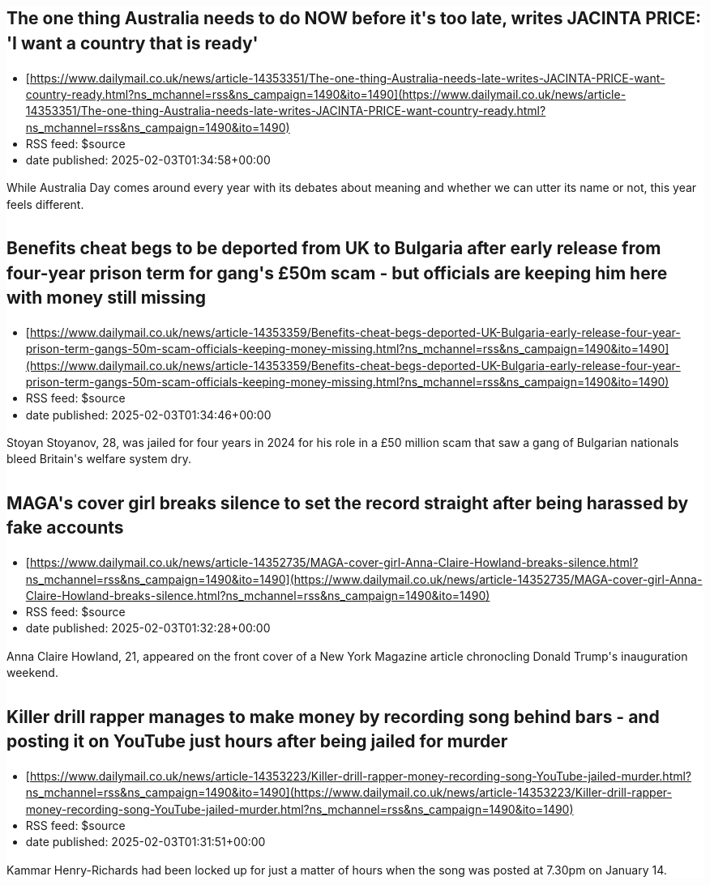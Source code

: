 ## The one thing Australia needs to do NOW before it's too late, writes JACINTA PRICE: 'I want a country that is ready'
 - [https://www.dailymail.co.uk/news/article-14353351/The-one-thing-Australia-needs-late-writes-JACINTA-PRICE-want-country-ready.html?ns_mchannel=rss&ns_campaign=1490&ito=1490](https://www.dailymail.co.uk/news/article-14353351/The-one-thing-Australia-needs-late-writes-JACINTA-PRICE-want-country-ready.html?ns_mchannel=rss&ns_campaign=1490&ito=1490)
 - RSS feed: $source
 - date published: 2025-02-03T01:34:58+00:00

While Australia Day comes around every year with its debates about meaning and whether we can utter its name or not, this year feels different.

## Benefits cheat begs to be deported from UK to Bulgaria after early release from four-year prison term for gang's £50m scam - but officials are keeping him here with money still missing
 - [https://www.dailymail.co.uk/news/article-14353359/Benefits-cheat-begs-deported-UK-Bulgaria-early-release-four-year-prison-term-gangs-50m-scam-officials-keeping-money-missing.html?ns_mchannel=rss&ns_campaign=1490&ito=1490](https://www.dailymail.co.uk/news/article-14353359/Benefits-cheat-begs-deported-UK-Bulgaria-early-release-four-year-prison-term-gangs-50m-scam-officials-keeping-money-missing.html?ns_mchannel=rss&ns_campaign=1490&ito=1490)
 - RSS feed: $source
 - date published: 2025-02-03T01:34:46+00:00

Stoyan Stoyanov, 28, was jailed for four years in 2024 for his role in a £50 million scam that saw a gang of Bulgarian nationals bleed Britain's welfare system dry.

## MAGA's cover girl breaks silence to set the record straight after being harassed by fake accounts
 - [https://www.dailymail.co.uk/news/article-14352735/MAGA-cover-girl-Anna-Claire-Howland-breaks-silence.html?ns_mchannel=rss&ns_campaign=1490&ito=1490](https://www.dailymail.co.uk/news/article-14352735/MAGA-cover-girl-Anna-Claire-Howland-breaks-silence.html?ns_mchannel=rss&ns_campaign=1490&ito=1490)
 - RSS feed: $source
 - date published: 2025-02-03T01:32:28+00:00

Anna Claire Howland, 21, appeared on the front cover of a New York Magazine article chronocling Donald Trump's inauguration weekend.

## Killer drill rapper manages to make money by recording song behind bars - and posting it on YouTube just hours after being jailed for murder
 - [https://www.dailymail.co.uk/news/article-14353223/Killer-drill-rapper-money-recording-song-YouTube-jailed-murder.html?ns_mchannel=rss&ns_campaign=1490&ito=1490](https://www.dailymail.co.uk/news/article-14353223/Killer-drill-rapper-money-recording-song-YouTube-jailed-murder.html?ns_mchannel=rss&ns_campaign=1490&ito=1490)
 - RSS feed: $source
 - date published: 2025-02-03T01:31:51+00:00

Kammar Henry-Richards had been locked up for just a matter of hours when the song was posted at 7.30pm on January 14.

